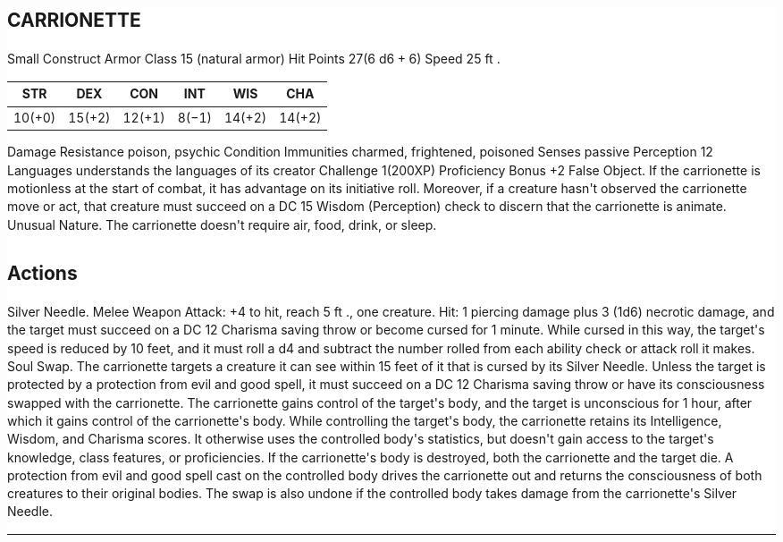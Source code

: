 ## CARRIONETTE

Small Construct
Armor Class 15 (natural armor)
Hit Points $27(6 \mathrm{~d} 6+6)$
Speed 25 ft .

| STR | DEX | CON | INT | WIS | CHA |
| :--: | :--: | :--: | :--: | :--: | :--: |
| $10(+0)$ | $15(+2)$ | $12(+1)$ | $8(-1)$ | $14(+2)$ | $14(+2)$ |

Damage Resistance poison, psychic
Condition Immunities charmed, frightened, poisoned
Senses passive Perception 12
Languages understands the languages of its creator Challenge $1(200 \mathrm{XP})$
Proficiency Bonus +2
False Object. If the carrionette is motionless at the start of combat, it has advantage on its initiative roll. Moreover, if a creature hasn't observed the carrionette move or act, that creature must succeed on a DC 15 Wisdom (Perception) check to discern that the carrionette is animate.
Unusual Nature. The carrionette doesn't require air, food, drink, or sleep.

## Actions

Silver Needle. Melee Weapon Attack: +4 to hit, reach 5 ft ., one creature. Hit: 1 piercing damage plus 3 (1d6) necrotic damage, and the target must succeed on a DC 12 Charisma saving throw or become cursed for 1 minute. While cursed in this way, the target's speed is reduced by 10 feet, and it must roll a d4 and subtract the number rolled from each ability check or attack roll it makes.
Soul Swap. The carrionette targets a creature it can see within 15 feet of it that is cursed by its Silver Needle. Unless the target is protected by a protection from evil and good spell, it must succeed on a DC 12 Charisma saving throw or have its consciousness swapped with the carrionette. The carrionette gains control of the target's body, and the target is unconscious for 1 hour, after which it gains control of the carrionette's body. While controlling the target's body, the carrionette retains its Intelligence, Wisdom, and Charisma scores. It otherwise uses the controlled body's statistics, but doesn't gain access to the target's knowledge, class features, or proficiencies.
If the carrionette's body is destroyed, both the carrionette and the target die. A protection from evil and good spell cast on the controlled body drives the carrionette out and returns the consciousness of both creatures to their original bodies. The swap is also undone if the controlled body takes damage from the carrionette's Silver Needle.

---